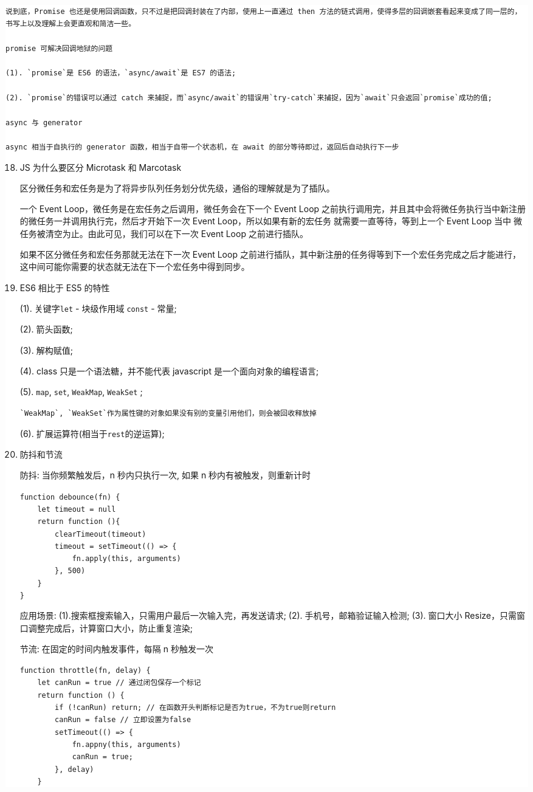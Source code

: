     说到底，Promise 也还是使用回调函数，只不过是把回调封装在了内部，使用上一直通过 then 方法的链式调用，使得多层的回调嵌套看起来变成了同一层的，书写上以及理解上会更直观和简洁一些。

    promise 可解决回调地狱的问题

    (1). `promise`是 ES6 的语法，`async/await`是 ES7 的语法;

    (2). `promise`的错误可以通过 catch 来捕捉，而`async/await`的错误用`try-catch`来捕捉，因为`await`只会返回`promise`成功的值;

    async 与 generator

    async 相当于自执行的 generator 函数，相当于自带一个状态机，在 await 的部分等待即过，返回后自动执行下一步

18. JS 为什么要区分 Microtask 和 Marcotask

    区分微任务和宏任务是为了将异步队列任务划分优先级，通俗的理解就是为了插队。

    一个 Event Loop，微任务是在宏任务之后调用，微任务会在下一个 Event Loop 之前执行调用完，并且其中会将微任务执行当中新注册的微任务一并调用执行完，然后才开始下一次 Event Loop，所以如果有新的宏任务 就需要一直等待，等到上一个 Event Loop 当中 微任务被清空为止。由此可见，我们可以在下一次 Event Loop 之前进行插队。

    如果不区分微任务和宏任务那就无法在下一次 Event Loop 之前进行插队，其中新注册的任务得等到下一个宏任务完成之后才能进行，这中间可能你需要的状态就无法在下一个宏任务中得到同步。

19. ES6 相比于 ES5 的特性

    (1). 关键字`let` - 块级作用域 `const` - 常量;

    (2). 箭头函数;

    (3). 解构赋值;

    (4). class 只是一个语法糖，并不能代表 javascript 是一个面向对象的编程语言;

    (5). `map`, `set`, `WeakMap`, `WeakSet` ;

        `WeakMap`, `WeakSet`作为属性键的对象如果没有别的变量引用他们，则会被回收释放掉

    (6). 扩展运算符(相当于`rest`的逆运算);

20. 防抖和节流

    防抖: 当你频繁触发后，n 秒内只执行一次, 如果 n 秒内有被触发，则重新计时

    ```
    function debounce(fn) {
        let timeout = null
        return function (){
            clearTimeout(timeout)
            timeout = setTimeout(() => {
                fn.apply(this, arguments)
            }, 500)
        }
    }
    ```

    应用场景: (1).搜索框搜索输入，只需用户最后一次输入完，再发送请求; (2). 手机号，邮箱验证输入检测; (3). 窗口大小 Resize，只需窗口调整完成后，计算窗口大小，防止重复渲染;

    节流: 在固定的时间内触发事件，每隔 n 秒触发一次

    ```
    function throttle(fn, delay) {
        let canRun = true // 通过闭包保存一个标记
        return function () {
            if (!canRun) return; // 在函数开头判断标记是否为true，不为true则return
            canRun = false // 立即设置为false
            setTimeout(() => {
                fn.appny(this, arguments)
                canRun = true;
            }, delay)
        }
